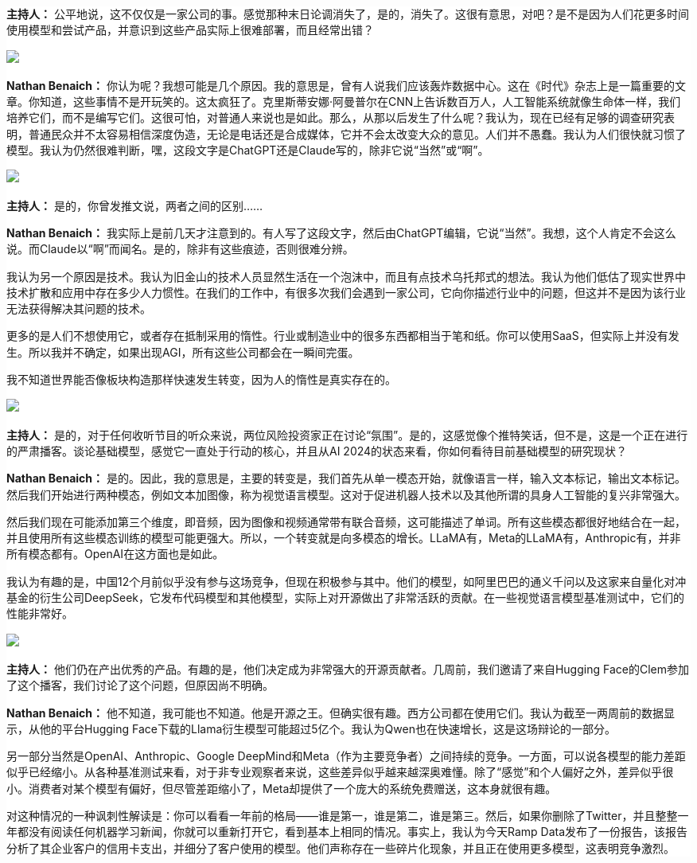 **主持人：**
公平地说，这不仅仅是一家公司的事。感觉那种末日论调消失了，是的，消失了。这很有意思，对吧？是不是因为人们花更多时间使用模型和尝试产品，并意识到这些产品实际上很难部署，而且经常出错？

![](https://mmbiz.qpic.cn/sz_mmbiz_jpg/ClW8NejCpBM17JMvXiapQy40xVD4IayTpHc793Jf93dLXcvFwx0s2oSRzXTEh0SujvLLkf1woenibhfmJRAPKhTQ/640?wx_fmt=jpeg&from=appmsg)

**Nathan Benaich：**
你认为呢？我想可能是几个原因。我的意思是，曾有人说我们应该轰炸数据中心。这在《时代》杂志上是一篇重要的文章。你知道，这些事情不是开玩笑的。这太疯狂了。克里斯蒂安娜·阿曼普尔在CNN上告诉数百万人，人工智能系统就像生命体一样，我们培养它们，而不是编写它们。这很可怕，对普通人来说也是如此。那么，从那以后发生了什么呢？我认为，现在已经有足够的调查研究表明，普通民众并不太容易相信深度伪造，无论是电话还是合成媒体，它并不会太改变大众的意见。人们并不愚蠢。我认为人们很快就习惯了模型。我认为仍然很难判断，嘿，这段文字是ChatGPT还是Claude写的，除非它说“当然”或“啊”。

![](https://mmbiz.qpic.cn/sz_mmbiz_jpg/ClW8NejCpBM17JMvXiapQy40xVD4IayTp0iavVs7pYh3Zerk8I7u6C3aAnKG9RHO6OZj7akWwmYo7rJdoTvyDWvg/640?wx_fmt=jpeg&from=appmsg)

**主持人：** 是的，你曾发推文说，两者之间的区别……

**Nathan Benaich：**
我实际上是前几天才注意到的。有人写了这段文字，然后由ChatGPT编辑，它说“当然”。我想，这个人肯定不会这么说。而Claude以“啊”而闻名。是的，除非有这些痕迹，否则很难分辨。

我认为另一个原因是技术。我认为旧金山的技术人员显然生活在一个泡沫中，而且有点技术乌托邦式的想法。我认为他们低估了现实世界中技术扩散和应用中存在多少人力惯性。在我们的工作中，有很多次我们会遇到一家公司，它向你描述行业中的问题，但这并不是因为该行业无法获得解决其问题的技术。

更多的是人们不想使用它，或者存在抵制采用的惰性。行业或制造业中的很多东西都相当于笔和纸。你可以使用SaaS，但实际上并没有发生。所以我并不确定，如果出现AGI，所有这些公司都会在一瞬间完蛋。

我不知道世界能否像板块构造那样快速发生转变，因为人的惰性是真实存在的。

![](https://mmbiz.qpic.cn/sz_mmbiz_jpg/ClW8NejCpBM17JMvXiapQy40xVD4IayTpFR7hC5G0HaYMD9ODtiaEJwwvhiasickcqXHwcfSGDL4gK9Bh3uBIcP1FQ/640?wx_fmt=jpeg&from=appmsg)

**主持人：**
是的，对于任何收听节目的听众来说，两位风险投资家正在讨论“氛围”。是的，这感觉像个推特笑话，但不是，这是一个正在进行的严肃播客。谈论基础模型，感觉它一直处于行动的核心，并且从AI
2024的状态来看，你如何看待目前基础模型的研究现状？

**Nathan Benaich：**
是的。因此，我的意思是，主要的转变是，我们首先从单一模态开始，就像语言一样，输入文本标记，输出文本标记。然后我们开始进行两种模态，例如文本加图像，称为视觉语言模型。这对于促进机器人技术以及其他所谓的具身人工智能的复兴非常强大。

然后我们现在可能添加第三个维度，即音频，因为图像和视频通常带有联合音频，这可能描述了单词。所有这些模态都很好地结合在一起，并且使用所有这些模态训练的模型可能更强大。所以，一个转变就是向多模态的增长。LLaMA有，Meta的LLaMA有，Anthropic有，并非所有模态都有。OpenAI在这方面也是如此。

我认为有趣的是，中国12个月前似乎没有参与这场竞争，但现在积极参与其中。他们的模型，如阿里巴巴的通义千问以及这家来自量化对冲基金的衍生公司DeepSeek，它发布代码模型和其他模型，实际上对开源做出了非常活跃的贡献。在一些视觉语言模型基准测试中，它们的性能非常好。

![](https://mmbiz.qpic.cn/sz_mmbiz_jpg/ClW8NejCpBM17JMvXiapQy40xVD4IayTpriaSvmgAUKbfAleibvn14j91kxxkvFrzn2lZiadROb7ygwibZUw2835xLw/640?wx_fmt=jpeg&from=appmsg)

**主持人：** 他们仍在产出优秀的产品。有趣的是，他们决定成为非常强大的开源贡献者。几周前，我们邀请了来自Hugging
Face的Clem参加了这个播客，我们讨论了这个问题，但原因尚不明确。

**Nathan Benaich：**
他不知道，我可能也不知道。他是开源之王。但确实很有趣。西方公司都在使用它们。我认为截至一两周前的数据显示，从他的平台Hugging
Face下载的Llama衍生模型可能超过5亿个。我认为Qwen也在快速增长，这是这场辩论的一部分。

另一部分当然是OpenAI、Anthropic、Google
DeepMind和Meta（作为主要竞争者）之间持续的竞争。一方面，可以说各模型的能力差距似乎已经缩小。从各种基准测试来看，对于非专业观察者来说，这些差异似乎越来越深奥难懂。除了“感觉”和个人偏好之外，差异似乎很小。消费者对某个模型有偏好，但尽管差距缩小了，Meta却提供了一个庞大的系统免费赠送，这本身就很有趣。

对这种情况的一种讽刺性解读是：你可以看看一年前的格局——谁是第一，谁是第二，谁是第三。然后，如果你删除了Twitter，并且整整一年都没有阅读任何机器学习新闻，你就可以重新打开它，看到基本上相同的情况。事实上，我认为今天Ramp
Data发布了一份报告，该报告分析了其企业客户的信用卡支出，并细分了客户使用的模型。他们声称存在一些碎片化现象，并且正在使用更多模型，这表明竞争激烈。
